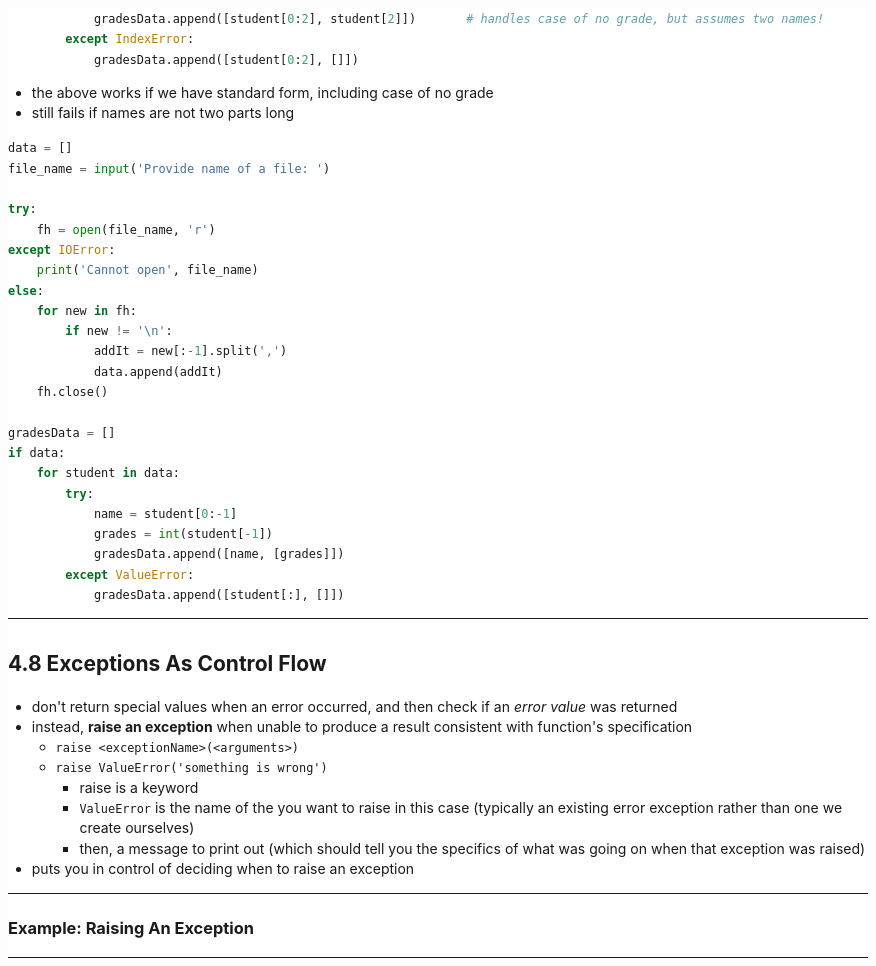 ```python
            gradesData.append([student[0:2], student[2]])       # handles case of no grade, but assumes two names!
        except IndexError:
            gradesData.append([student[0:2], []])
```
- the above works if we have standard form, including case of no grade
- still fails if names are not two parts long
```python
data = []
file_name = input('Provide name of a file: ')

try:
    fh = open(file_name, 'r')
except IOError:
    print('Cannot open', file_name)
else:
    for new in fh:
        if new != '\n':
            addIt = new[:-1].split(',')
            data.append(addIt)
    fh.close()

gradesData = []
if data:
    for student in data:
        try:
            name = student[0:-1]
            grades = int(student[-1])
            gradesData.append([name, [grades]])
        except ValueError:
            gradesData.append([student[:], []])
```

---

## 4.8 Exceptions As Control Flow

- don't return special values when an error occurred, and then check if an *error value* was returned
- instead, **raise an exception** when unable to produce a result consistent with function's specification
    - `raise <exceptionName>(<arguments>)`
    - `raise ValueError('something is wrong')`
        - raise is a keyword
        - `ValueError` is the name of the you want to raise in this case (typically an existing error exception rather than one we create ourselves)
        - then, a message to print out (which should tell you the specifics of what was going on when that exception was raised)
- puts you in control of deciding when to raise an exception

---
### Example: Raising An Exception
---

